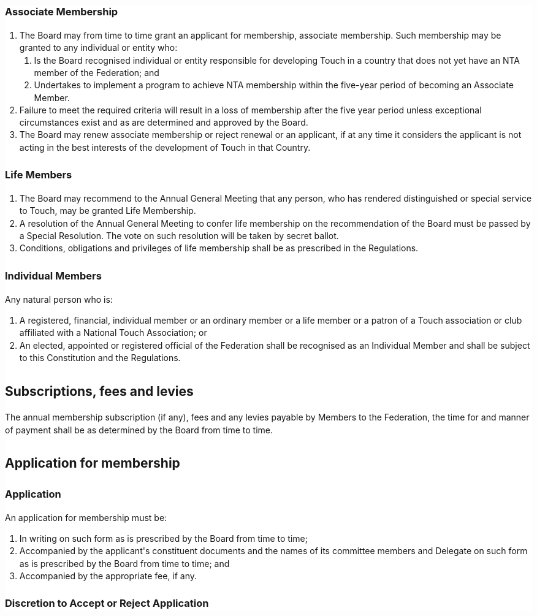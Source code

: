 ### Associate Membership

1.  The Board may from time to time grant an applicant for membership, associate membership. Such
    membership may be granted to any individual or entity who:
    1.  Is the Board recognised individual or entity responsible for developing Touch in a country
        that does not yet have an NTA member of the Federation; and
    2.  Undertakes to implement a program to achieve NTA membership within the five-year period of
        becoming an Associate Member.
2.  Failure to meet the required criteria will result in a loss of membership after the five year
    period unless exceptional circumstances exist and as are determined and approved by the Board.
3.  The Board may renew associate membership or reject renewal or an applicant, if at any time it
    considers the applicant is not acting in the best interests of the development of Touch in that
    Country.

### Life Members

1.  The Board may recommend to the Annual General Meeting that any person, who has rendered
    distinguished or special service to Touch, may be granted Life Membership.
2.  A resolution of the Annual General Meeting to confer life membership on the recommendation of
    the Board must be passed by a Special Resolution. The vote on such resolution will be taken by
    secret ballot.
3.  Conditions, obligations and privileges of life membership shall be as prescribed in the
    Regulations.

### Individual Members

Any natural person who is:

1.  A registered, financial, individual member or an ordinary member or a life member or a patron of
    a Touch association or club affiliated with a National Touch Association; or
2.  An elected, appointed or registered official of the Federation shall be recognised as an
    Individual Member and shall be subject to this Constitution and the Regulations.

## Subscriptions, fees and levies

The annual membership subscription (if any), fees and any levies payable by Members to the
Federation, the time for and manner of payment shall be as determined by the Board from time to
time.

## Application for membership

### Application

An application for membership must be:

1.  In writing on such form as is prescribed by the Board from time to time;
2.  Accompanied by the applicant's constituent documents and the names of its committee members and
    Delegate on such form as is prescribed by the Board from time to time; and
3.  Accompanied by the appropriate fee, if any.

### Discretion to Accept or Reject Application
